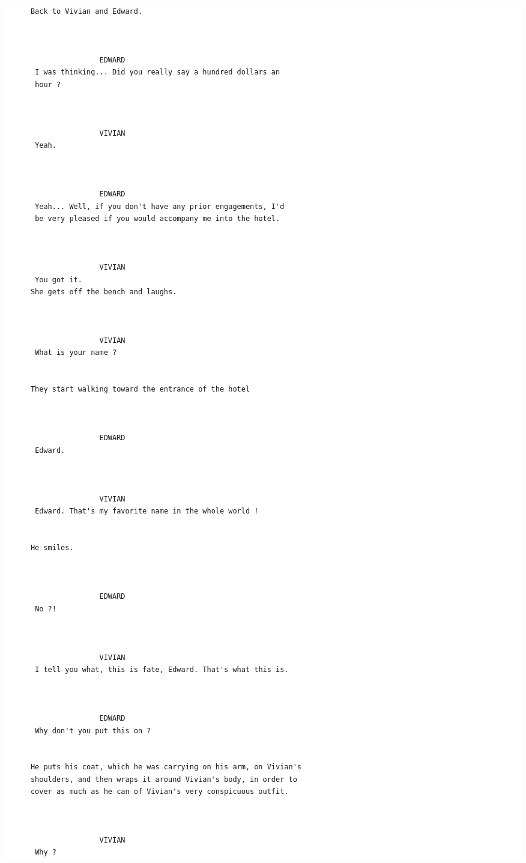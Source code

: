           Back to Vivian and Edward.

                         

                          EDWARD
           I was thinking... Did you really say a hundred dollars an
           hour ?

                         

                          VIVIAN
           Yeah.

                         

                          EDWARD
           Yeah... Well, if you don't have any prior engagements, I'd
           be very pleased if you would accompany me into the hotel.

                         

                          VIVIAN
           You got it.
          She gets off the bench and laughs.

                         

                          VIVIAN
           What is your name ?

                         
          They start walking toward the entrance of the hotel

                         

                          EDWARD
           Edward.

                         

                          VIVIAN
           Edward. That's my favorite name in the whole world !

                         
          He smiles.

                         

                          EDWARD
           No ?!

                         

                          VIVIAN
           I tell you what, this is fate, Edward. That's what this is.

                         

                          EDWARD
           Why don't you put this on ?

                         
          He puts his coat, which he was carrying on his arm, on Vivian's
          shoulders, and then wraps it around Vivian's body, in order to
          cover as much as he can of Vivian's very conspicuous outfit.

                         

                          VIVIAN
           Why ?
